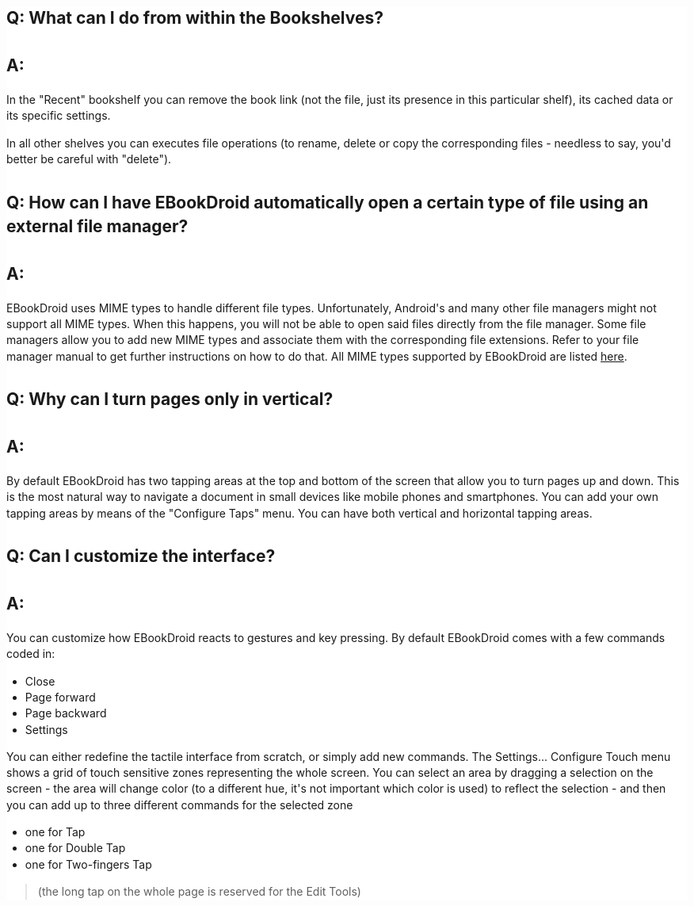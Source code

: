 ## Q: What can I do from within the Bookshelves? ##
## A: ##
In the "Recent" bookshelf you can remove the book link (not the file, just its presence in this particular shelf), its cached data or its specific settings.

In all other shelves you can executes file operations (to rename, delete or copy the corresponding files - needless to say, you'd better be careful with "delete").

## Q: How can I  have EBookDroid automatically open a certain type of file using an external file manager? ##
## A: ##
EBookDroid uses MIME types to handle different file types. Unfortunately, Android's and many other file managers might not support all MIME types. When this happens, you will not be able to open said files directly from the file manager. Some file managers allow you to add new MIME types and associate them with the corresponding file extensions. Refer to your file manager manual to get further instructions on how to do that. All MIME types supported by EBookDroid are listed [here](MimeTypes.md).

## Q: Why can I turn pages only in vertical? ##
## A: ##
By default EBookDroid has two tapping areas at the top and bottom of the screen that allow you to turn pages up and down. This is the most natural way to navigate a document in small devices like mobile phones and smartphones.
You can add your own tapping areas by means of the "Configure Taps" menu. You can have both vertical and horizontal tapping areas.

## Q: Can I customize the interface? ##
## A: ##
You can customize how EBookDroid reacts to gestures and key pressing.
By default EBookDroid comes with a few commands coded in:

  * Close
  * Page forward
  * Page backward
  * Settings

You can either redefine the tactile interface from scratch, or simply add new commands.
The Settings... Configure Touch menu shows a grid of touch sensitive zones representing the whole screen.
You can select an area by dragging a selection on the screen - the area will change color (to a different hue, it's not important which color is used) to reflect the selection - and then you can add up to three different commands for the selected zone

  * one for Tap
  * one for Double Tap
  * one for Two-fingers Tap
> (the long tap on the whole page is reserved for the Edit Tools)
